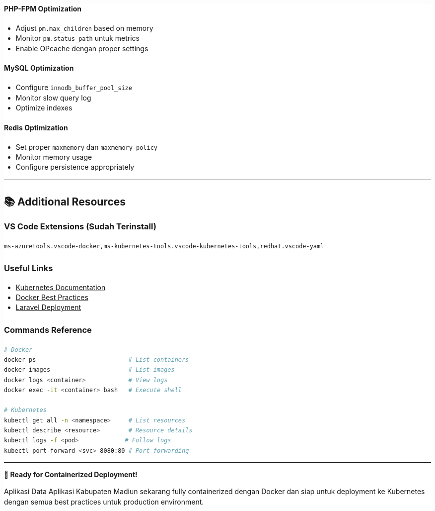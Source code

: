 #### PHP-FPM Optimization
- Adjust `pm.max_children` based on memory
- Monitor `pm.status_path` untuk metrics
- Enable OPcache dengan proper settings

#### MySQL Optimization
- Configure `innodb_buffer_pool_size`
- Monitor slow query log
- Optimize indexes

#### Redis Optimization
- Set proper `maxmemory` dan `maxmemory-policy`
- Monitor memory usage
- Configure persistence appropriately

---

## 📚 Additional Resources

### VS Code Extensions (Sudah Terinstall)
```vscode-extensions
ms-azuretools.vscode-docker,ms-kubernetes-tools.vscode-kubernetes-tools,redhat.vscode-yaml
```

### Useful Links
- [Kubernetes Documentation](https://kubernetes.io/docs/)
- [Docker Best Practices](https://docs.docker.com/develop/best-practices/)
- [Laravel Deployment](https://laravel.com/docs/deployment)

### Commands Reference
```bash
# Docker
docker ps                          # List containers
docker images                      # List images
docker logs <container>            # View logs
docker exec -it <container> bash   # Execute shell

# Kubernetes
kubectl get all -n <namespace>     # List resources
kubectl describe <resource>        # Resource details
kubectl logs -f <pod>             # Follow logs
kubectl port-forward <svc> 8080:80 # Port forwarding
```

---

**🎉 Ready for Containerized Deployment!**

Aplikasi Data Aplikasi Kabupaten Madiun sekarang fully containerized dengan Docker dan siap untuk deployment ke Kubernetes dengan semua best practices untuk production environment.
